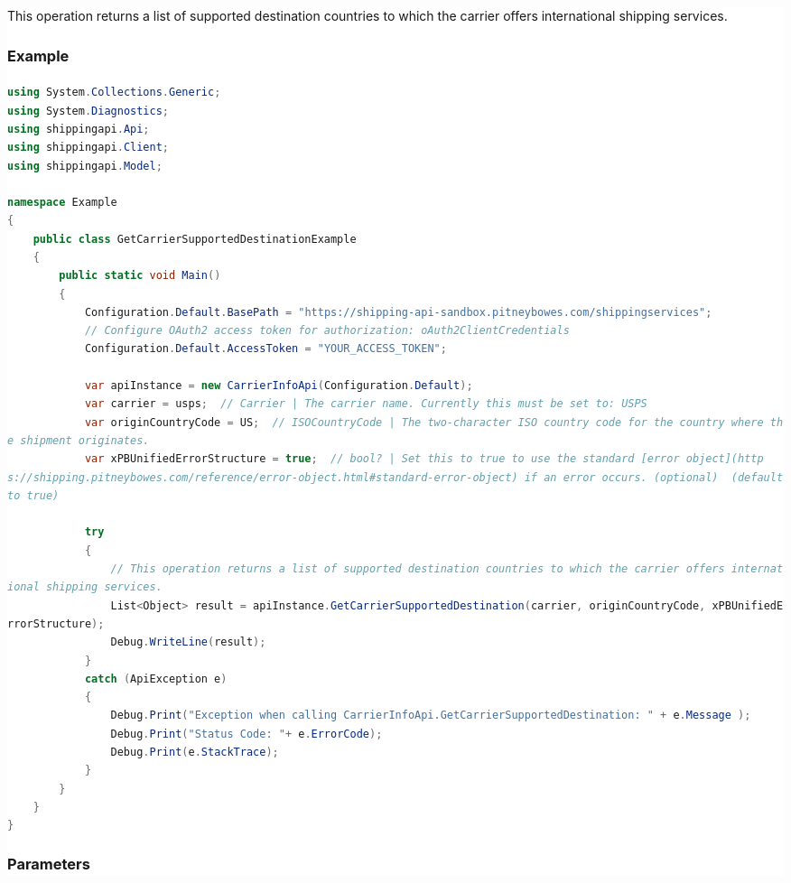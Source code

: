 This operation returns a list of supported destination countries to which the carrier offers international shipping services.

### Example

```csharp
using System.Collections.Generic;
using System.Diagnostics;
using shippingapi.Api;
using shippingapi.Client;
using shippingapi.Model;

namespace Example
{
    public class GetCarrierSupportedDestinationExample
    {
        public static void Main()
        {
            Configuration.Default.BasePath = "https://shipping-api-sandbox.pitneybowes.com/shippingservices";
            // Configure OAuth2 access token for authorization: oAuth2ClientCredentials
            Configuration.Default.AccessToken = "YOUR_ACCESS_TOKEN";

            var apiInstance = new CarrierInfoApi(Configuration.Default);
            var carrier = usps;  // Carrier | The carrier name. Currently this must be set to: USPS
            var originCountryCode = US;  // ISOCountryCode | The two-character ISO country code for the country where the shipment originates.
            var xPBUnifiedErrorStructure = true;  // bool? | Set this to true to use the standard [error object](https://shipping.pitneybowes.com/reference/error-object.html#standard-error-object) if an error occurs. (optional)  (default to true)

            try
            {
                // This operation returns a list of supported destination countries to which the carrier offers international shipping services.
                List<Object> result = apiInstance.GetCarrierSupportedDestination(carrier, originCountryCode, xPBUnifiedErrorStructure);
                Debug.WriteLine(result);
            }
            catch (ApiException e)
            {
                Debug.Print("Exception when calling CarrierInfoApi.GetCarrierSupportedDestination: " + e.Message );
                Debug.Print("Status Code: "+ e.ErrorCode);
                Debug.Print(e.StackTrace);
            }
        }
    }
}
```

### Parameters
